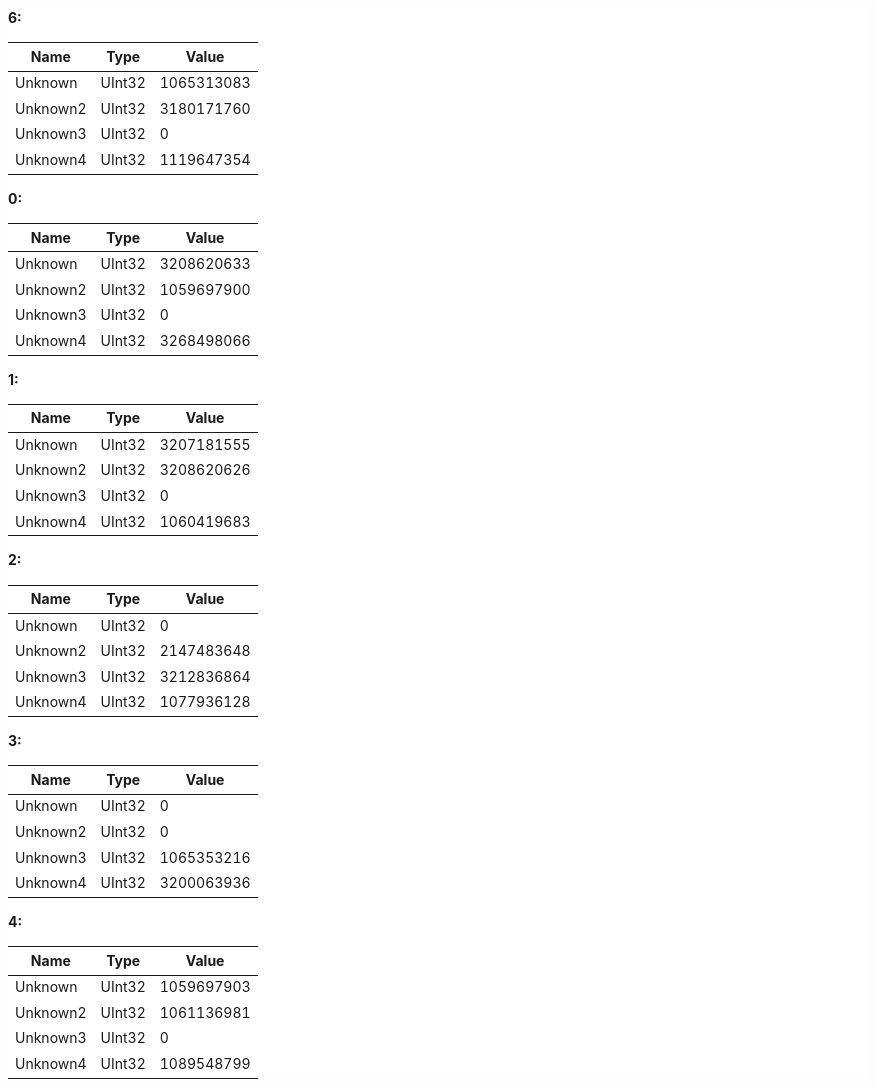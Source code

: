 
**6:**

Name	| Type	| Value
---	|---	|---	|
Unknown	|UInt32	|1065313083
Unknown2	|UInt32	|3180171760
Unknown3	|UInt32	|0
Unknown4	|UInt32	|1119647354


**0:**

Name	| Type	| Value
---	|---	|---	|
Unknown	|UInt32	|3208620633
Unknown2	|UInt32	|1059697900
Unknown3	|UInt32	|0
Unknown4	|UInt32	|3268498066


**1:**

Name	| Type	| Value
---	|---	|---	|
Unknown	|UInt32	|3207181555
Unknown2	|UInt32	|3208620626
Unknown3	|UInt32	|0
Unknown4	|UInt32	|1060419683


**2:**

Name	| Type	| Value
---	|---	|---	|
Unknown	|UInt32	|0
Unknown2	|UInt32	|2147483648
Unknown3	|UInt32	|3212836864
Unknown4	|UInt32	|1077936128


**3:**

Name	| Type	| Value
---	|---	|---	|
Unknown	|UInt32	|0
Unknown2	|UInt32	|0
Unknown3	|UInt32	|1065353216
Unknown4	|UInt32	|3200063936


**4:**

Name	| Type	| Value
---	|---	|---	|
Unknown	|UInt32	|1059697903
Unknown2	|UInt32	|1061136981
Unknown3	|UInt32	|0
Unknown4	|UInt32	|1089548799
